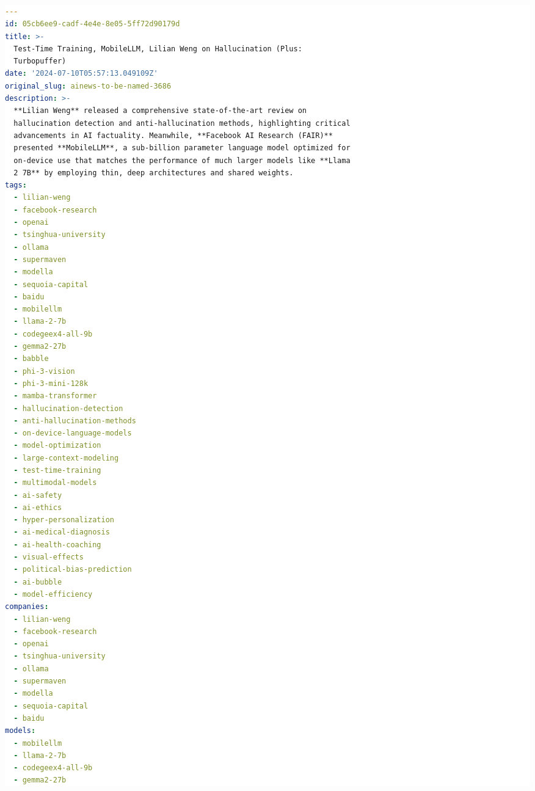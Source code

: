 ```yaml
---
id: 05cb6ee9-cadf-4e4e-8e05-5ff72d90179d
title: >-
  Test-Time Training, MobileLLM, Lilian Weng on Hallucination (Plus:
  Turbopuffer)
date: '2024-07-10T05:57:13.049109Z'
original_slug: ainews-to-be-named-3686
description: >-
  **Lilian Weng** released a comprehensive state-of-the-art review on
  hallucination detection and anti-hallucination methods, highlighting critical
  advancements in AI factuality. Meanwhile, **Facebook AI Research (FAIR)**
  presented **MobileLLM**, a sub-billion parameter language model optimized for
  on-device use that matches the performance of much larger models like **Llama
  2 7B** by employing thin, deep architectures and shared weights.
tags:
  - lilian-weng
  - facebook-research
  - openai
  - tsinghua-university
  - ollama
  - supermaven
  - modella
  - sequoia-capital
  - baidu
  - mobilellm
  - llama-2-7b
  - codegeex4-all-9b
  - gemma2-27b
  - babble
  - phi-3-vision
  - phi-3-mini-128k
  - mamba-transformer
  - hallucination-detection
  - anti-hallucination-methods
  - on-device-language-models
  - model-optimization
  - large-context-modeling
  - test-time-training
  - multimodal-models
  - ai-safety
  - ai-ethics
  - hyper-personalization
  - ai-medical-diagnosis
  - ai-health-coaching
  - visual-effects
  - political-bias-prediction
  - ai-bubble
  - model-efficiency
companies:
  - lilian-weng
  - facebook-research
  - openai
  - tsinghua-university
  - ollama
  - supermaven
  - modella
  - sequoia-capital
  - baidu
models:
  - mobilellm
  - llama-2-7b
  - codegeex4-all-9b
  - gemma2-27b
```